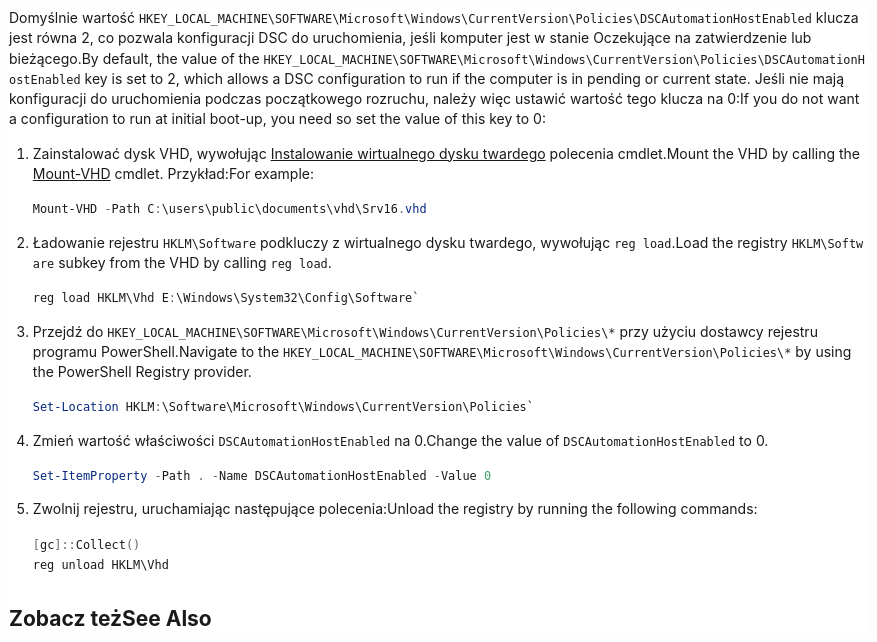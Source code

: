 <span data-ttu-id="a1ef6-163">Domyślnie wartość `HKEY_LOCAL_MACHINE\SOFTWARE\Microsoft\Windows\CurrentVersion\Policies\DSCAutomationHostEnabled` klucza jest równa 2, co pozwala konfiguracji DSC do uruchomienia, jeśli komputer jest w stanie Oczekujące na zatwierdzenie lub bieżącego.</span><span class="sxs-lookup"><span data-stu-id="a1ef6-163">By default, the value of the `HKEY_LOCAL_MACHINE\SOFTWARE\Microsoft\Windows\CurrentVersion\Policies\DSCAutomationHostEnabled` key is set to 2, which allows a DSC configuration to run if the computer is in pending or current state.</span></span> <span data-ttu-id="a1ef6-164">Jeśli nie mają konfiguracji do uruchomienia podczas początkowego rozruchu, należy więc ustawić wartość tego klucza na 0:</span><span class="sxs-lookup"><span data-stu-id="a1ef6-164">If you do not want a configuration to run at initial boot-up, you need so set the value of this key to 0:</span></span>

1. <span data-ttu-id="a1ef6-165">Zainstalować dysk VHD, wywołując [Instalowanie wirtualnego dysku twardego](/powershell/module/hyper-v/mount-vhd) polecenia cmdlet.</span><span class="sxs-lookup"><span data-stu-id="a1ef6-165">Mount the VHD by calling the [Mount-VHD](/powershell/module/hyper-v/mount-vhd) cmdlet.</span></span> <span data-ttu-id="a1ef6-166">Przykład:</span><span class="sxs-lookup"><span data-stu-id="a1ef6-166">For example:</span></span>

   ```powershell
   Mount-VHD -Path C:\users\public\documents\vhd\Srv16.vhd
   ```

2. <span data-ttu-id="a1ef6-167">Ładowanie rejestru `HKLM\Software` podkluczy z wirtualnego dysku twardego, wywołując `reg load`.</span><span class="sxs-lookup"><span data-stu-id="a1ef6-167">Load the registry `HKLM\Software` subkey from the VHD by calling `reg load`.</span></span>

   ```powershell
   reg load HKLM\Vhd E:\Windows\System32\Config\Software`
   ```

3. <span data-ttu-id="a1ef6-168">Przejdź do `HKEY_LOCAL_MACHINE\SOFTWARE\Microsoft\Windows\CurrentVersion\Policies\*` przy użyciu dostawcy rejestru programu PowerShell.</span><span class="sxs-lookup"><span data-stu-id="a1ef6-168">Navigate to the `HKEY_LOCAL_MACHINE\SOFTWARE\Microsoft\Windows\CurrentVersion\Policies\*` by using the PowerShell Registry provider.</span></span>

   ```powershell
   Set-Location HKLM:\Software\Microsoft\Windows\CurrentVersion\Policies`
   ```

4. <span data-ttu-id="a1ef6-169">Zmień wartość właściwości `DSCAutomationHostEnabled` na 0.</span><span class="sxs-lookup"><span data-stu-id="a1ef6-169">Change the value of `DSCAutomationHostEnabled` to 0.</span></span>

   ```powershell
   Set-ItemProperty -Path . -Name DSCAutomationHostEnabled -Value 0
   ```

5. <span data-ttu-id="a1ef6-170">Zwolnij rejestru, uruchamiając następujące polecenia:</span><span class="sxs-lookup"><span data-stu-id="a1ef6-170">Unload the registry by running the following commands:</span></span>

   ```powershell
   [gc]::Collect()
   reg unload HKLM\Vhd
   ```

## <a name="see-also"></a><span data-ttu-id="a1ef6-171">Zobacz też</span><span class="sxs-lookup"><span data-stu-id="a1ef6-171">See Also</span></span>
